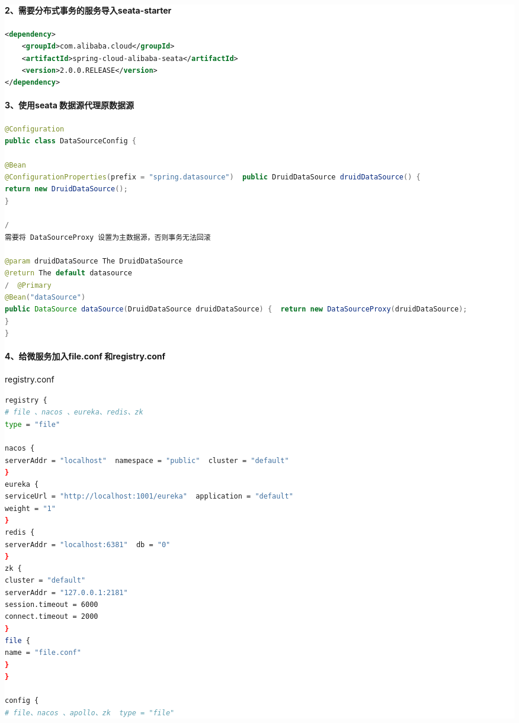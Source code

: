 #### 2、需要分布式事务的服务导入seata-starter

```xml
<dependency>
    <groupId>com.alibaba.cloud</groupId>
    <artifactId>spring-cloud-alibaba-seata</artifactId>
    <version>2.0.0.RELEASE</version>
</dependency>
```

#### 3、使用seata 数据源代理原数据源

```java
@Configuration
public class DataSourceConfig {

@Bean
@ConfigurationProperties(prefix = "spring.datasource")  public DruidDataSource druidDataSource() {
return new DruidDataSource();
}

/
需要将 DataSourceProxy 设置为主数据源，否则事务无法回滚

@param druidDataSource The DruidDataSource
@return The default datasource
/  @Primary
@Bean("dataSource")
public DataSource dataSource(DruidDataSource druidDataSource) {  return new DataSourceProxy(druidDataSource);
}
}
```

#### 4、给微服务加入file.conf 和registry.conf

registry.conf

```bash
registry {
# file 、nacos 、eureka、redis、zk
type = "file"

nacos {
serverAddr = "localhost"  namespace = "public"  cluster = "default"
}
eureka {
serviceUrl = "http://localhost:1001/eureka"  application = "default"
weight = "1"
}
redis {
serverAddr = "localhost:6381"  db = "0"
}
zk {
cluster = "default"
serverAddr = "127.0.0.1:2181"
session.timeout = 6000
connect.timeout = 2000
}
file {
name = "file.conf"
}
}

config {
# file、nacos 、apollo、zk  type = "file"
```